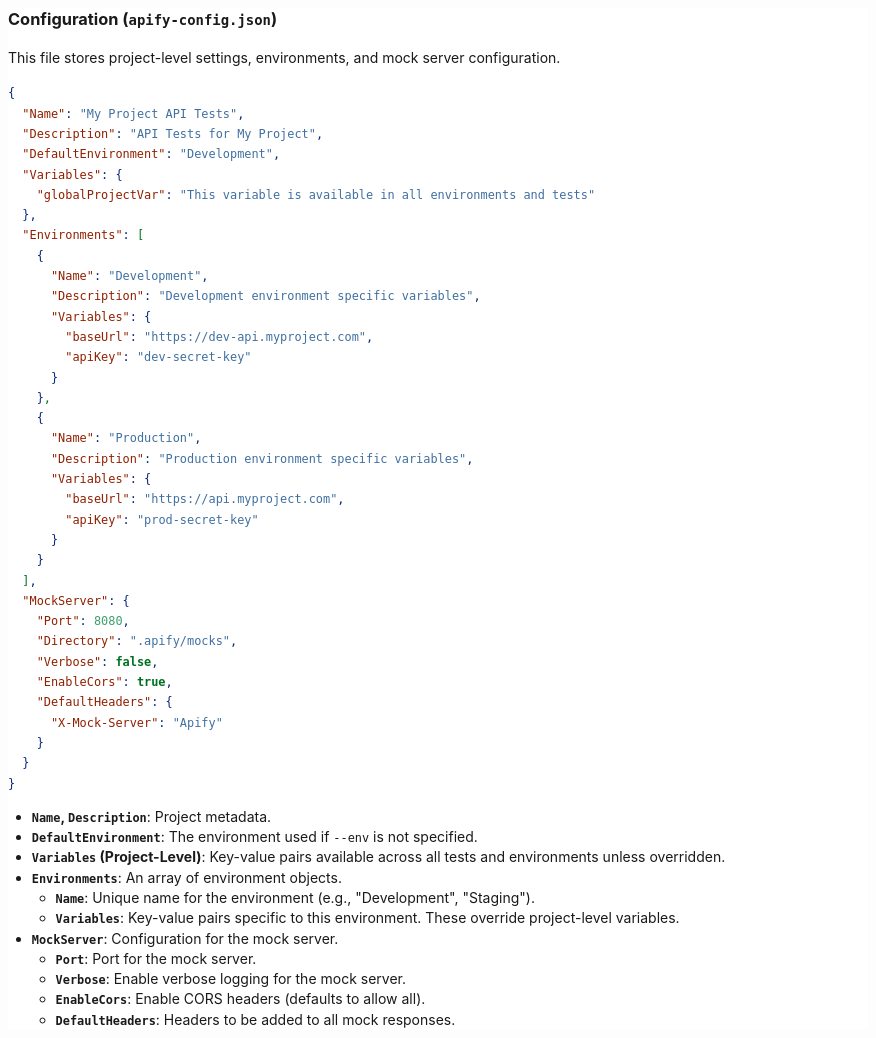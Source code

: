 ### Configuration (`apify-config.json`)

This file stores project-level settings, environments, and mock server configuration.

```json
{
  "Name": "My Project API Tests",
  "Description": "API Tests for My Project",
  "DefaultEnvironment": "Development",
  "Variables": {
    "globalProjectVar": "This variable is available in all environments and tests"
  },
  "Environments": [
    {
      "Name": "Development",
      "Description": "Development environment specific variables",
      "Variables": {
        "baseUrl": "https://dev-api.myproject.com",
        "apiKey": "dev-secret-key"
      }
    },
    {
      "Name": "Production",
      "Description": "Production environment specific variables",
      "Variables": {
        "baseUrl": "https://api.myproject.com",
        "apiKey": "prod-secret-key"
      }
    }
  ],
  "MockServer": {
    "Port": 8080,
    "Directory": ".apify/mocks",
    "Verbose": false,
    "EnableCors": true,
    "DefaultHeaders": {
      "X-Mock-Server": "Apify"
    }
  }
}
```

- **`Name`, `Description`**: Project metadata.
- **`DefaultEnvironment`**: The environment used if `--env` is not specified.
- **`Variables` (Project-Level)**: Key-value pairs available across all tests and environments unless overridden.
- **`Environments`**: An array of environment objects.
    - **`Name`**: Unique name for the environment (e.g., "Development", "Staging").
    - **`Variables`**: Key-value pairs specific to this environment. These override project-level variables.
- **`MockServer`**: Configuration for the mock server.
    - **`Port`**: Port for the mock server.
    - **`Verbose`**: Enable verbose logging for the mock server.
    - **`EnableCors`**: Enable CORS headers (defaults to allow all).
    - **`DefaultHeaders`**: Headers to be added to all mock responses.
